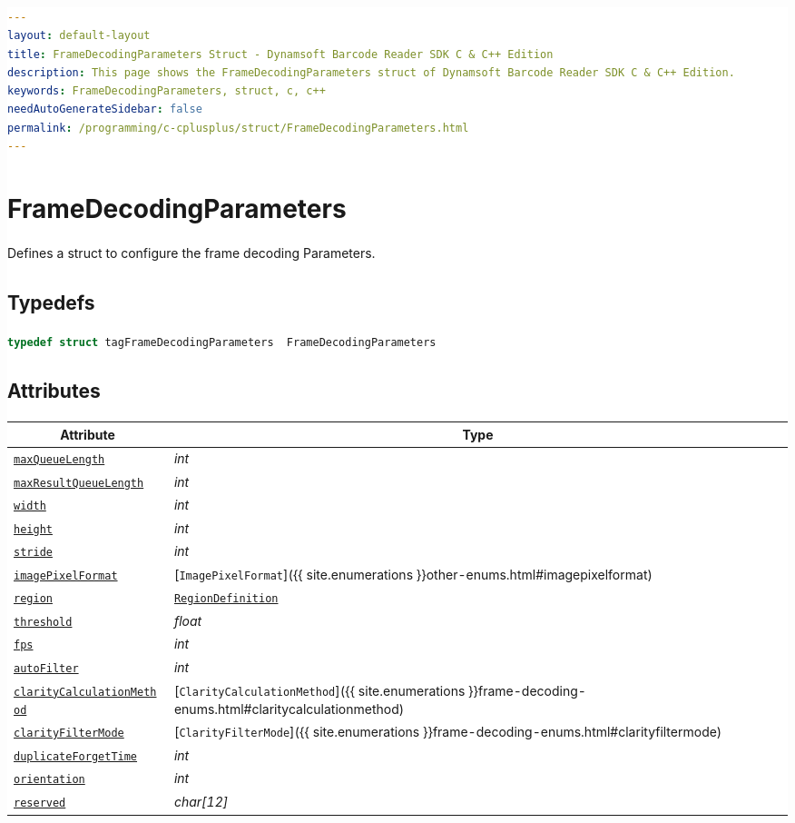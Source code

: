 ```yaml
---
layout: default-layout
title: FrameDecodingParameters Struct - Dynamsoft Barcode Reader SDK C & C++ Edition
description: This page shows the FrameDecodingParameters struct of Dynamsoft Barcode Reader SDK C & C++ Edition.
keywords: FrameDecodingParameters, struct, c, c++
needAutoGenerateSidebar: false
permalink: /programming/c-cplusplus/struct/FrameDecodingParameters.html
---
```



# FrameDecodingParameters

Defines a struct to configure the frame decoding Parameters.  

## Typedefs

```cpp
typedef struct tagFrameDecodingParameters  FrameDecodingParameters
```

## Attributes

| Attribute | Type |
|---------- | ---- |
| [`maxQueueLength`](#maxqueuelength) | *int* |
| [`maxResultQueueLength`](#maxresultqueuelength) | *int* |
| [`width`](#width) | *int* |
| [`height`](#height) | *int* |
| [`stride`](#stride) | *int* |
| [`imagePixelFormat`](#imagepixelformat) | [`ImagePixelFormat`]({{ site.enumerations }}other-enums.html#imagepixelformat) |
| [`region`](#region) | [`RegionDefinition`](RegionDefinition.md) |
| [`threshold`](#threshold) | *float* |
| [`fps`](#fps) | *int* |
| [`autoFilter`](#autofilter) | *int* |
| [`clarityCalculationMethod`](#claritycalculationmethod) | [`ClarityCalculationMethod`]({{ site.enumerations }}frame-decoding-enums.html#claritycalculationmethod) |
| [`clarityFilterMode`](#clarityfiltermode) | [`ClarityFilterMode`]({{ site.enumerations }}frame-decoding-enums.html#clarityfiltermode) |
| [`duplicateForgetTime`](#duplicateforgettime) | *int* |
| [`orientation`](#orientation) | *int* |
| [`reserved`](#reserved) | *char\[12\]* |
